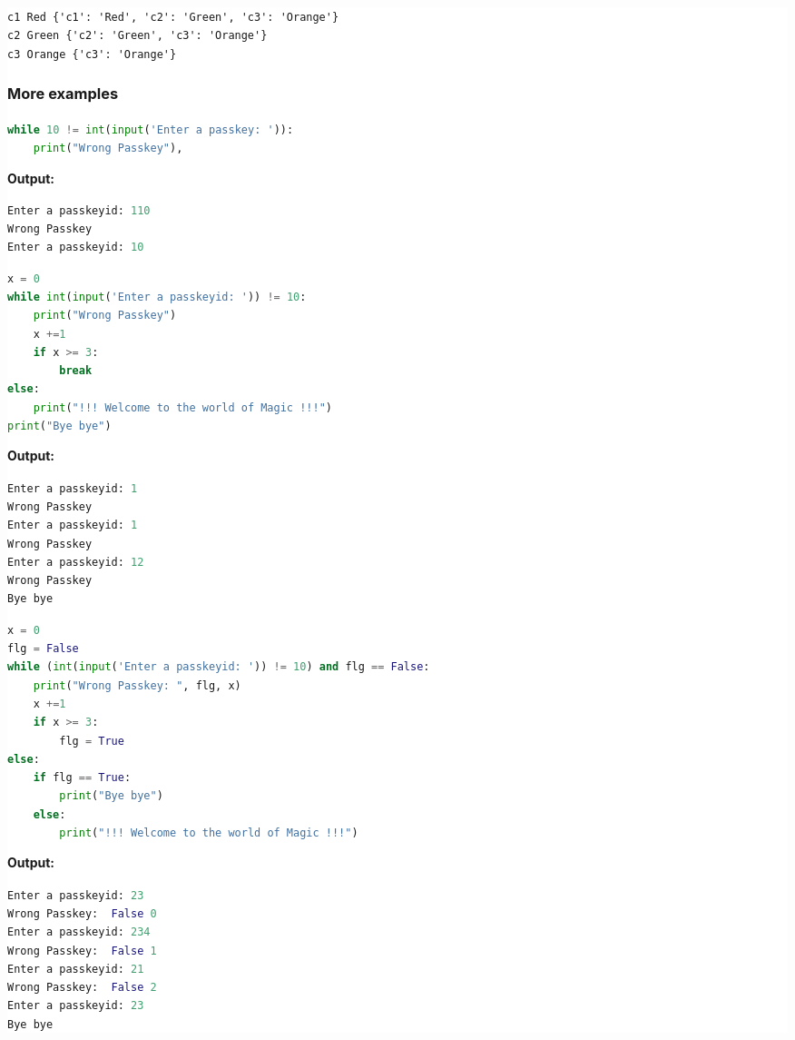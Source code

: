     c1 Red {'c1': 'Red', 'c2': 'Green', 'c3': 'Orange'}
    c2 Green {'c2': 'Green', 'c3': 'Orange'}
    c3 Orange {'c3': 'Orange'}


### More examples

```python
while 10 != int(input('Enter a passkey: ')):
    print("Wrong Passkey"),
```

**Output:**
```python
Enter a passkeyid: 110
Wrong Passkey
Enter a passkeyid: 10
```

```python
x = 0
while int(input('Enter a passkeyid: ')) != 10:
    print("Wrong Passkey")
    x +=1
    if x >= 3:
        break
else:
    print("!!! Welcome to the world of Magic !!!")
print("Bye bye")
```
**Output:**
```python
Enter a passkeyid: 1
Wrong Passkey
Enter a passkeyid: 1
Wrong Passkey
Enter a passkeyid: 12
Wrong Passkey
Bye bye
```

```python
x = 0
flg = False
while (int(input('Enter a passkeyid: ')) != 10) and flg == False:
    print("Wrong Passkey: ", flg, x)
    x +=1
    if x >= 3:
        flg = True
else:
    if flg == True:
        print("Bye bye")
    else:
        print("!!! Welcome to the world of Magic !!!")
```
**Output:**
```python
Enter a passkeyid: 23
Wrong Passkey:  False 0
Enter a passkeyid: 234
Wrong Passkey:  False 1
Enter a passkeyid: 21
Wrong Passkey:  False 2
Enter a passkeyid: 23
Bye bye
```
